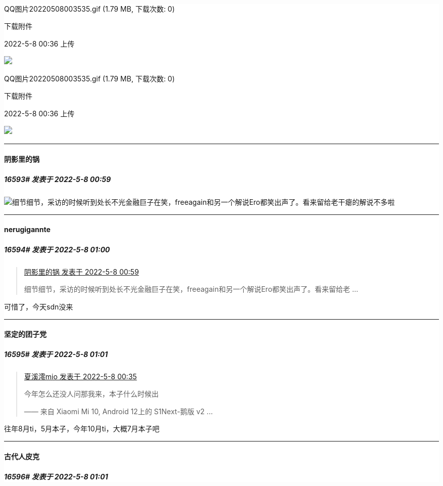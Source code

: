 QQ图片20220508003535.gif
(1.79 MB, 下载次数: 0)

下载附件

2022-5-8 00:36 上传

<img src="https://img.saraba1st.com/forum/202205/08/003605o4z4zm2kzubzbyza.gif" referrerpolicy="no-referrer">

QQ图片20220508003535.gif
(1.79 MB, 下载次数: 0)

下载附件

2022-5-8 00:36 上传

<img src="https://img.saraba1st.com/forum/202205/08/003624otujtiw0twri0j4j.gif" referrerpolicy="no-referrer">



*****

####  阴影里的锅  
##### 16593#       发表于 2022-5-8 00:59

<img src="https://static.saraba1st.com/image/smiley/face2017/065.png" referrerpolicy="no-referrer">细节细节，采访的时候听到处长不光金融巨子在笑，freeagain和另一个解说Ero都笑出声了。看来留给老干瘪的解说不多啦

*****

####  nerugigannte  
##### 16594#       发表于 2022-5-8 01:00

<blockquote><a href="httphttps://bbs.saraba1st.com/2b/forum.php?mod=redirect&amp;goto=findpost&amp;pid=55734907&amp;ptid=2033655" target="_blank">阴影里的锅 发表于 2022-5-8 00:59</a>

细节细节，采访的时候听到处长不光金融巨子在笑，freeagain和另一个解说Ero都笑出声了。看来留给老 ...</blockquote>
可惜了，今天sdn没来

*****

####  坚定的团子党  
##### 16595#       发表于 2022-5-8 01:01

<blockquote><a href="httphttps://bbs.saraba1st.com/2b/forum.php?mod=redirect&amp;goto=findpost&amp;pid=55734723&amp;ptid=2033655" target="_blank">夏溪澪mio 发表于 2022-5-8 00:35</a>

今年怎么还没人问那我来，本子什么时候出

—— 来自 Xiaomi Mi 10, Android 12上的 S1Next-鹅版 v2 ...</blockquote>
往年8月ti，5月本子，今年10月ti，大概7月本子吧

*****

####  古代人皮克  
##### 16596#       发表于 2022-5-8 01:01
